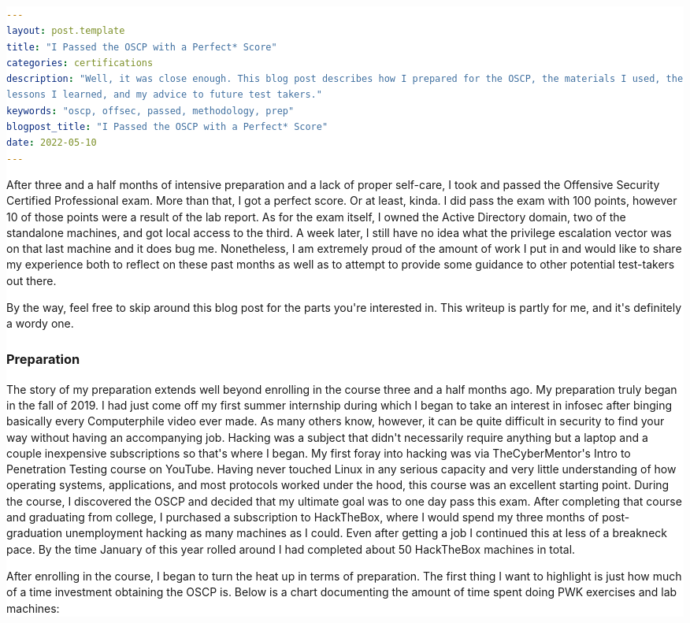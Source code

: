```yaml
---
layout: post.template
title: "I Passed the OSCP with a Perfect* Score"
categories: certifications
description: "Well, it was close enough. This blog post describes how I prepared for the OSCP, the materials I used, the lessons I learned, and my advice to future test takers."
keywords: "oscp, offsec, passed, methodology, prep"
blogpost_title: "I Passed the OSCP with a Perfect* Score"
date: 2022-05-10
---
```

After three and a half months of intensive preparation and a lack of proper self-care, I took and passed the Offensive Security Certified Professional exam. More than that, I got a perfect score. Or at least, kinda. I did pass the exam with 100 points, however 10 of those points were a result of the lab report. As for the exam itself, I owned the Active Directory domain, two of the standalone machines, and got local access to the third. A week later, I still have no idea what the privilege escalation vector was on that last machine and it does bug me. Nonetheless, I am extremely proud of the amount of work I put in and would like to share my experience both to reflect on these past months as well as to attempt to provide some guidance to other potential test-takers out there.

By the way, feel free to skip around this blog post for the parts you're interested in. This writeup is partly for me, and it's definitely a wordy one.

### Preparation
The story of my preparation extends well beyond enrolling in the course three and a half months ago. My preparation truly began in the fall of 2019. I had just come off my first summer internship during which I began to take an interest in infosec after binging basically every Computerphile video ever made. As many others know, however, it can be quite difficult in security to find your way without having an accompanying job. Hacking was a subject that didn't necessarily require anything but a laptop and a couple inexpensive subscriptions so that's where I began. My first foray into hacking was via TheCyberMentor's Intro to Penetration Testing course on YouTube. Having never touched Linux in any serious capacity and very little understanding of how operating systems, applications, and most protocols worked under the hood, this course was an excellent starting point. During the course, I discovered the OSCP and decided that my ultimate goal was to one day pass this exam. After completing that course and graduating from college, I purchased a subscription to HackTheBox, where I would spend my three months of post-graduation unemployment hacking as many machines as I could. Even after getting a job I continued this at less of a breakneck pace. By the time January of this year rolled around I had completed about 50 HackTheBox machines in total.

After enrolling in the course, I began to turn the heat up in terms of preparation. The first thing I want to highlight is just how much of a time investment obtaining the OSCP is. Below is a chart documenting the amount of time spent doing PWK exercises and lab machines: